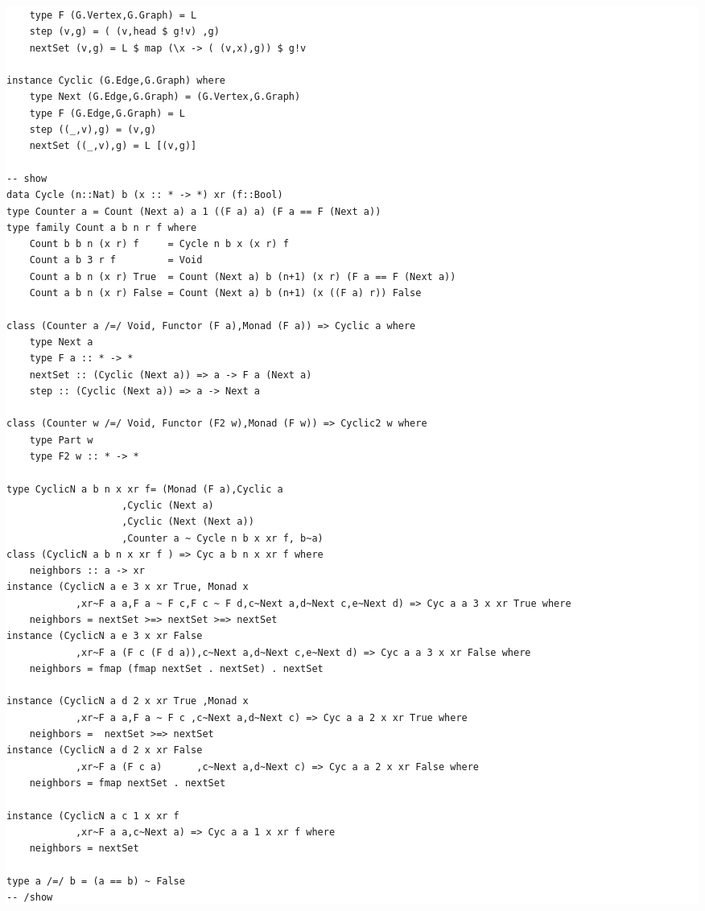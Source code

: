 ``` active haskell
    type F (G.Vertex,G.Graph) = L
    step (v,g) = ( (v,head $ g!v) ,g)
    nextSet (v,g) = L $ map (\x -> ( (v,x),g)) $ g!v

instance Cyclic (G.Edge,G.Graph) where
    type Next (G.Edge,G.Graph) = (G.Vertex,G.Graph)
    type F (G.Edge,G.Graph) = L
    step ((_,v),g) = (v,g)
    nextSet ((_,v),g) = L [(v,g)]
    
-- show
data Cycle (n::Nat) b (x :: * -> *) xr (f::Bool)
type Counter a = Count (Next a) a 1 ((F a) a) (F a == F (Next a))
type family Count a b n r f where
    Count b b n (x r) f     = Cycle n b x (x r) f
    Count a b 3 r f         = Void
    Count a b n (x r) True  = Count (Next a) b (n+1) (x r) (F a == F (Next a))
    Count a b n (x r) False = Count (Next a) b (n+1) (x ((F a) r)) False

class (Counter a /=/ Void, Functor (F a),Monad (F a)) => Cyclic a where
    type Next a
    type F a :: * -> *
    nextSet :: (Cyclic (Next a)) => a -> F a (Next a)
    step :: (Cyclic (Next a)) => a -> Next a

class (Counter w /=/ Void, Functor (F2 w),Monad (F w)) => Cyclic2 w where
    type Part w
    type F2 w :: * -> *

type CyclicN a b n x xr f= (Monad (F a),Cyclic a
                    ,Cyclic (Next a)
                    ,Cyclic (Next (Next a))
                    ,Counter a ~ Cycle n b x xr f, b~a)
class (CyclicN a b n x xr f ) => Cyc a b n x xr f where
    neighbors :: a -> xr
instance (CyclicN a e 3 x xr True, Monad x
            ,xr~F a a,F a ~ F c,F c ~ F d,c~Next a,d~Next c,e~Next d) => Cyc a a 3 x xr True where 
    neighbors = nextSet >=> nextSet >=> nextSet
instance (CyclicN a e 3 x xr False
            ,xr~F a (F c (F d a)),c~Next a,d~Next c,e~Next d) => Cyc a a 3 x xr False where 
    neighbors = fmap (fmap nextSet . nextSet) . nextSet

instance (CyclicN a d 2 x xr True ,Monad x
            ,xr~F a a,F a ~ F c ,c~Next a,d~Next c) => Cyc a a 2 x xr True where 
    neighbors =  nextSet >=> nextSet
instance (CyclicN a d 2 x xr False
            ,xr~F a (F c a)      ,c~Next a,d~Next c) => Cyc a a 2 x xr False where 
    neighbors = fmap nextSet . nextSet

instance (CyclicN a c 1 x xr f
            ,xr~F a a,c~Next a) => Cyc a a 1 x xr f where 
    neighbors = nextSet

type a /=/ b = (a == b) ~ False
-- /show
```